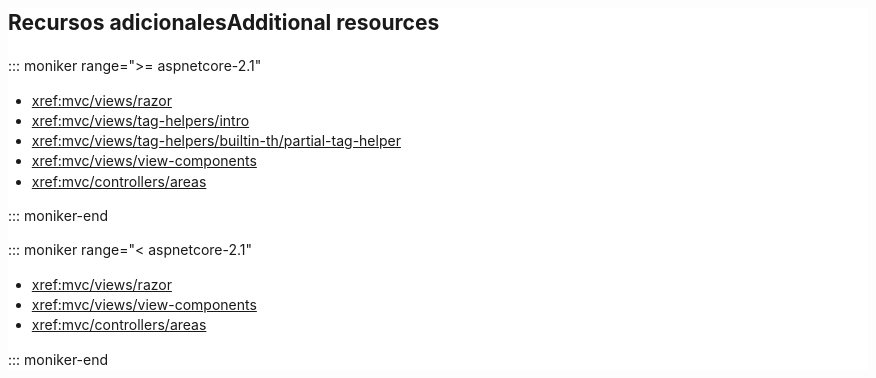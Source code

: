 ## <a name="additional-resources"></a><span data-ttu-id="0c3e7-236">Recursos adicionales</span><span class="sxs-lookup"><span data-stu-id="0c3e7-236">Additional resources</span></span>

::: moniker range=">= aspnetcore-2.1"

* <xref:mvc/views/razor>
* <xref:mvc/views/tag-helpers/intro>
* <xref:mvc/views/tag-helpers/builtin-th/partial-tag-helper>
* <xref:mvc/views/view-components>
* <xref:mvc/controllers/areas>

::: moniker-end

::: moniker range="< aspnetcore-2.1"

* <xref:mvc/views/razor>
* <xref:mvc/views/view-components>
* <xref:mvc/controllers/areas>

::: moniker-end
